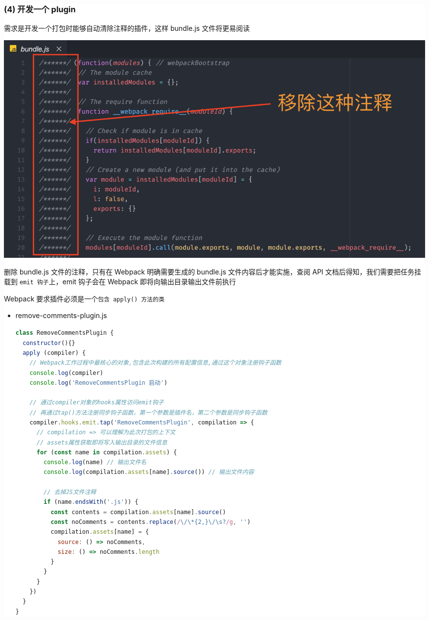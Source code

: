 ### (4) 开发一个 plugin

需求是开发一个打包时能够自动清除注释的插件，这样 bundle.js 文件将更易阅读

![comments](https://github.com/yuyuyuzhang/Blog/blob/master/images/%E5%89%8D%E7%AB%AF%E5%B7%A5%E7%A8%8B%E5%8C%96/%E5%89%8D%E7%AB%AF%E6%A8%A1%E5%9D%97%E5%8C%96/Webpack/comments.png)

删除 bundle.js 文件的注释，只有在 Webpack 明确需要生成的 bundle.js 文件内容后才能实施，查阅 API 文档后得知，我们需要把任务挂载到 `emit 钩子`上，emit 钩子会在 Webpack 即将向输出目录输出文件前执行

Webpack 要求插件必须是一个`包含 apply() 方法的类`

* remove-comments-plugin.js
  
  ```javascript
  class RemoveCommentsPlugin {
    constructor(){}
    apply (compiler) {
      // Webpack工作过程中最核心的对象,包含此次构建的所有配置信息,通过这个对象注册钩子函数
      console.log(compiler)
      console.log('RemoveCommentsPlugin 启动')

      // 通过compiler对象的hooks属性访问emit钩子
      // 再通过tap()方法注册同步钩子函数，第一个参数是插件名，第二个参数是同步钩子函数
      compiler.hooks.emit.tap('RemoveCommentsPlugin', compilation => {
        // compilation => 可以理解为此次打包的上下文
        // assets属性获取即将写入输出目录的文件信息
        for (const name in compilation.assets) {
          console.log(name) // 输出文件名
          console.log(compilation.assets[name].source()) // 输出文件内容

          // 去掉JS文件注释
          if (name.endsWith('.js')) {
            const contents = compilation.assets[name].source()
            const noComments = contents.replace(/\/\*{2,}\/\s?/g, '')
            compilation.assets[name] = {
              source: () => noComments,
              size: () => noComments.length
            }
          }
        }
      })
    }
  }
  ```
